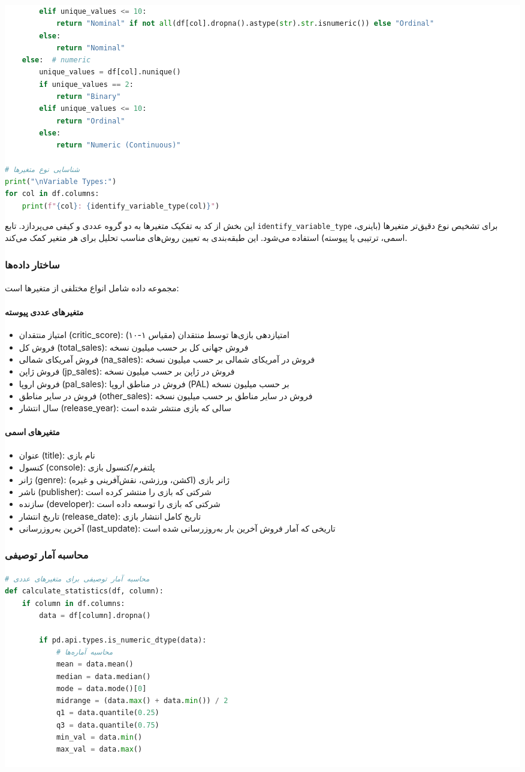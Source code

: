 ```python
        elif unique_values <= 10:
            return "Nominal" if not all(df[col].dropna().astype(str).str.isnumeric()) else "Ordinal"
        else:
            return "Nominal"
    else:  # numeric
        unique_values = df[col].nunique()
        if unique_values == 2:
            return "Binary"
        elif unique_values <= 10:
            return "Ordinal"
        else:
            return "Numeric (Continuous)"

# شناسایی نوع متغیرها
print("\nVariable Types:")
for col in df.columns:
    print(f"{col}: {identify_variable_type(col)}")
```

این بخش از کد به تفکیک متغیرها به دو گروه عددی و کیفی می‌پردازد. تابع `identify_variable_type` برای تشخیص نوع دقیق‌تر متغیرها (باینری، اسمی، ترتیبی یا پیوسته) استفاده می‌شود. این طبقه‌بندی به تعیین روش‌های مناسب تحلیل برای هر متغیر کمک می‌کند.

### ساختار داده‌ها
مجموعه داده شامل انواع مختلفی از متغیرها است:

#### متغیرهای عددی پیوسته
- امتیاز منتقدان (critic_score): امتیازدهی بازی‌ها توسط منتقدان (مقیاس ۱-۱۰)
- فروش کل (total_sales): فروش جهانی کل بر حسب میلیون نسخه
- فروش آمریکای شمالی (na_sales): فروش در آمریکای شمالی بر حسب میلیون نسخه
- فروش ژاپن (jp_sales): فروش در ژاپن بر حسب میلیون نسخه
- فروش اروپا (pal_sales): فروش در مناطق اروپا (PAL) بر حسب میلیون نسخه
- فروش در سایر مناطق (other_sales): فروش در سایر مناطق بر حسب میلیون نسخه
- سال انتشار (release_year): سالی که بازی منتشر شده است

#### متغیرهای اسمی
- عنوان (title): نام بازی
- کنسول (console): پلتفرم/کنسول بازی
- ژانر (genre): ژانر بازی (اکشن، ورزشی، نقش‌آفرینی و غیره)
- ناشر (publisher): شرکتی که بازی را منتشر کرده است
- سازنده (developer): شرکتی که بازی را توسعه داده است
- تاریخ انتشار (release_date): تاریخ کامل انتشار بازی
- آخرین به‌روزرسانی (last_update): تاریخی که آمار فروش آخرین بار به‌روزرسانی شده است

### محاسبه آمار توصیفی

```python
# محاسبه آمار توصیفی برای متغیرهای عددی
def calculate_statistics(df, column):
    if column in df.columns:
        data = df[column].dropna()
        
        if pd.api.types.is_numeric_dtype(data):
            # محاسبه آماره‌ها
            mean = data.mean()
            median = data.median()
            mode = data.mode()[0]
            midrange = (data.max() + data.min()) / 2
            q1 = data.quantile(0.25)
            q3 = data.quantile(0.75)
            min_val = data.min()
            max_val = data.max()
            
```
